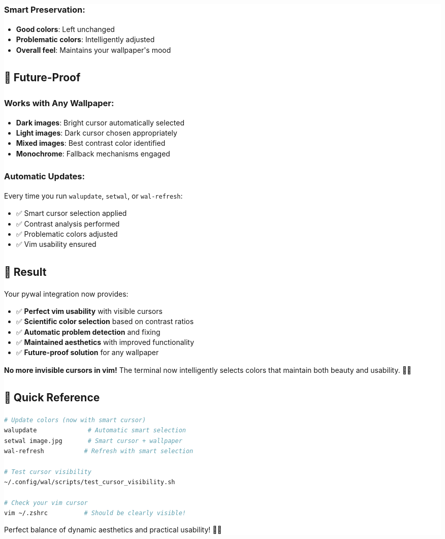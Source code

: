 ### **Smart Preservation:**
- **Good colors**: Left unchanged
- **Problematic colors**: Intelligently adjusted
- **Overall feel**: Maintains your wallpaper's mood

## 🔧 **Future-Proof**

### **Works with Any Wallpaper:**
- **Dark images**: Bright cursor automatically selected
- **Light images**: Dark cursor chosen appropriately  
- **Mixed images**: Best contrast color identified
- **Monochrome**: Fallback mechanisms engaged

### **Automatic Updates:**
Every time you run `walupdate`, `setwal`, or `wal-refresh`:
- ✅ Smart cursor selection applied
- ✅ Contrast analysis performed
- ✅ Problematic colors adjusted
- ✅ Vim usability ensured

## 🎉 **Result**

Your pywal integration now provides:
- ✅ **Perfect vim usability** with visible cursors
- ✅ **Scientific color selection** based on contrast ratios
- ✅ **Automatic problem detection** and fixing
- ✅ **Maintained aesthetics** with improved functionality
- ✅ **Future-proof solution** for any wallpaper

**No more invisible cursors in vim!** The terminal now intelligently selects colors that maintain both beauty and usability. 🎨✨

## 📝 **Quick Reference**

```bash
# Update colors (now with smart cursor)
walupdate              # Automatic smart selection
setwal image.jpg       # Smart cursor + wallpaper
wal-refresh           # Refresh with smart selection

# Test cursor visibility
~/.config/wal/scripts/test_cursor_visibility.sh

# Check your vim cursor
vim ~/.zshrc          # Should be clearly visible!
```

Perfect balance of dynamic aesthetics and practical usability! 🎯✨
